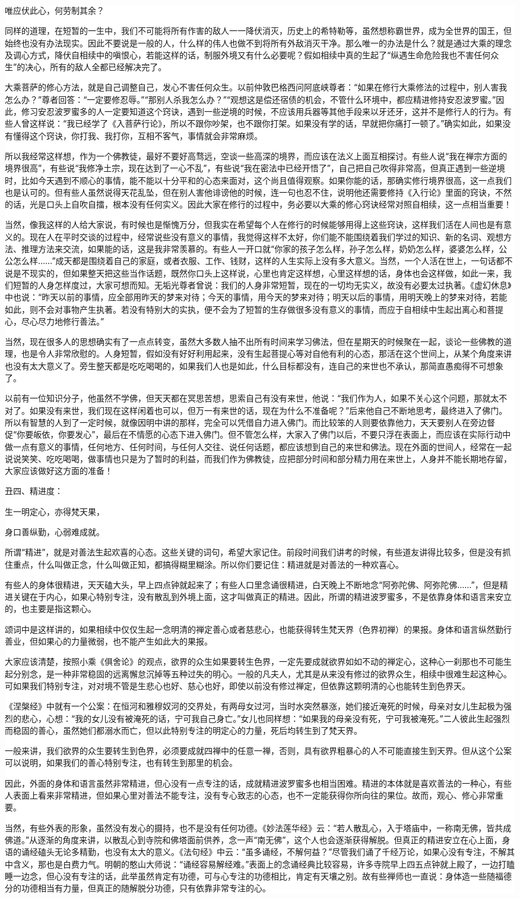 唯应伏此心，何劳制其余？

同样的道理，在短暂的一生中，我们不可能将所有作害的敌人一一降伏消灭，历史上的希特勒等，虽然想称霸世界，成为全世界的国王，但始终也没有办法现实。因此不要说是一般的人，什么样的伟人也做不到将所有外敌消灭干净。那么唯一的办法是什么？就是通过大乘的理念及调心方式，降伏自相续中的嗔恨心，若能这样的话，制服外境又有什么必要呢？假如相续中真的生起了“纵遇生命危险我也不害任何众生”的决心，所有的敌人全都已经解决完了。

大乘菩萨的修心方法，就是自己调整自己，发心不害任何众生。以前仲敦巴格西问阿底峡尊者：“如果在修行大乘修法的过程中，别人害我怎么办？”尊者回答：“一定要修忍辱。”“那别人杀我怎么办？”“观想这是偿还宿债的机会，不管什么环境中，都应精进修持安忍波罗蜜。”因此，修习安忍波罗蜜多的人一定要知道这个窍诀，遇到一些逆境的时候，不应该用兵器等其他手段来以牙还牙，这并不是修行人的行为。有些人曾这样说：“我已经学了《入菩萨行论》，所以不跟你吵架，也不跟你打架。如果没有学的话，早就把你痛打一顿了。”确实如此，如果没有懂得这个窍诀，你打我、我打你，互相不客气，事情就会非常麻烦。

所以我经常这样想，作为一个佛教徒，最好不要好高骛远，空谈一些高深的境界，而应该在法义上面互相探讨。有些人说“我在禅宗方面的境界很高”，有些说“我修净土宗，现在达到了一心不乱”，有些说“我在密法中已经开悟了”，自己把自己吹得非常高，但真正遇到一些逆境时，比如今天遇到不顺心的事情，能不能以十分平和的心态来面对，这个尚且值得观察。如果你能的话，那确实修行境界很高，这一点我们也是认可的。但有些人虽然说得天花乱坠，但在别人害他诽谤他的时候，连一句也忍不住，说明他还需要修持《入行论》里面的窍诀，不然的话，光是口头上自吹自擂，根本没有任何实义。因此大家在修行的过程中，务必要以大乘的修心窍诀经常对照自相续，这一点相当重要！

当然，像我这样的人给大家说，有时候也是惭愧万分，但我实在希望每个人在修行的时候能够用得上这些窍诀，这样我们活在人间也是有意义的。现在人在平时交谈的过程中，经常说些没有意义的事情，我觉得这样不太好，你们能不能围绕着我们学过的知识、新的名词、观想方法、推理方法来交流，如果能的话，这是我非常羡慕的。有些人一开口就“你家的孩子怎么样，孙子怎么样，奶奶怎么样，婆婆怎么样，公公怎么样……”成天都是围绕着自己的家庭，或者衣服、工作、钱财，这样的人生实际上没有多大意义。当然，一个人活在世上，一句话都不说是不现实的，但如果整天把这些当作话题，既然你口头上这样说，心里也肯定这样想，心里这样想的话，身体也会这样做，如此一来，我们短暂的人身怎样度过，大家可想而知。无垢光尊者曾说：我们的人身非常短暂，现在的一切均无实义，故没有必要太过执著。《虚幻休息》中也说：“昨天以前的事情，应全部用昨天的梦来对待；今天的事情，用今天的梦来对待；明天以后的事情，用明天晚上的梦来对待，若能如此，则不会对事物产生执著。若没有特别大的实执，便不会为了短暂的生存做很多没有意义的事情，而应于自相续中生起出离心和菩提心，尽心尽力地修行善法。”

当然，现在很多人的思想确实有了一点点转变，虽然大多数人抽不出所有时间来学习佛法，但在星期天的时候聚在一起，谈论一些佛教的道理，也是令人非常欣慰的。人身短暂，假如没有好好利用起来，没有生起菩提心等对自他有利的心态，那活在这个世间上，从某个角度来讲也没有太大意义了。旁生整天都是吃吃喝喝的，如果我们人也是如此，什么目标都没有，连自己的来世也不承认，那简直愚痴得不可想象了。

以前有一位知识分子，他虽然不学佛，但天天都在冥思苦想，思索自己有没有来世，他说：“我们作为人，如果不关心这个问题，那就太不对了。如果没有来世，我们现在这样闲着也可以，但万一有来世的话，现在为什么不准备呢？”后来他自己不断地思考，最终进入了佛门。所以有智慧的人到了一定时候，就像因明中讲的那样，完全可以凭借自力进入佛门。而比较笨的人则要依靠他力，天天要别人在旁边督促“你要皈依，你要发心”，最后在不情愿的心态下进入佛门。但不管怎么样，大家入了佛门以后，不要只浮在表面上，而应该在实际行动中做一点有意义的事情，任何地方、任何时间，与任何人交往、说任何话题，都应该想到自己的来世和佛法。现在外面的世间人，经常在一起说说笑笑、吃吃喝喝，做事情也只是为了暂时的利益，而我们作为佛教徒，应把部分时间和部分精力用在来世上，人身并不能长期地存留，大家应该做好这方面的准备！

丑四、精进度：

生一明定心，亦得梵天果，

身口善纵勤，心弱难成就。

所谓“精进”，就是对善法生起欢喜的心态。这些关键的词句，希望大家记住。前段时间我们讲考的时候，有些道友讲得比较多，但是没有抓住重点，什么叫做正念，什么叫做正知，都搞得糊里糊涂。所以你们要记住：精进就是对善法的一种欢喜心。

有些人的身体很精进，天天磕大头，早上四点钟就起来了；有些人口里念诵很精进，白天晚上不断地念“阿弥陀佛、阿弥陀佛……”，但是精进关键在于内心，如果心特别专注，没有散乱到外境上面，这才叫做真正的精进。因此，所谓的精进波罗蜜多，不是依靠身体和语言来安立的，也主要是指这颗心。

颂词中是这样讲的，如果相续中仅仅生起一念明清的禅定善心或者慈悲心，也能获得转生梵天界（色界初禅）的果报。身体和语言纵然勤行善业，但如果心的力量微弱，也不能产生如此大的果报。

大家应该清楚，按照小乘《俱舍论》的观点，欲界的众生如果要转生色界，一定先要成就欲界如如不动的禅定心，这种心一刹那也不可能生起分别念，是一种非常稳固的远离懈怠沉掉等五种过失的明心。一般的凡夫人，尤其是从来没有修过的欲界众生，相续中很难生起这种心。可如果我们特别专注，对对境不管是生悲心也好、慈心也好，即使以前没有修过禅定，但依靠这颗明清的心也能转生到色界天。

《涅槃经》中就有一个公案：在恒河和雅穆奴河的交界处，有两母女过河，当时水突然暴涨，她们接近淹死的时候，母亲对女儿生起极为强烈的悲心，心想：“我的女儿没有被淹死的话，宁可我自己身亡。”女儿也同样想：“如果我的母亲没有死，宁可我被淹死。”二人彼此生起强烈而稳固的善心，虽然她们都溺水而亡，但以此特别专注的明定心的力量，死后均转生到了梵天界。

一般来讲，我们欲界的众生要转生到色界，必须要成就四禅中的任意一禅，否则，具有欲界粗暴心的人不可能直接生到天界。但从这个公案可以说明，如果我们的善心特别专注，也有转生到那里的机会。

因此，外面的身体和语言虽然非常精进，但心没有一点专注的话，成就精进波罗蜜多也相当困难。精进的本体就是喜欢善法的一种心，有些人表面上看来非常精进，但如果心里对善法不能专注，没有专心致志的心态，也不一定能获得你所向往的果位。故而，观心、修心非常重要。

当然，有些外表的形象，虽然没有发心的摄持，也不是没有任何功德。《妙法莲华经》云：“若人散乱心，入于塔庙中，一称南无佛，皆共成佛道。”从逐渐的角度来讲，以散乱心到寺院和佛塔面前供养，念一声“南无佛”，这个人也会逐渐获得解脱。但真正的精进安立在心上面，身语的诵经磕头无论多精勤，也没有太大的意义。《法句经》中云：“虽多诵经，不解何益？”尽管我们诵了千经万论，如果心没有专注，不解其中含义，那也是白费力气。明朝的憨山大师说：“诵经容易解经难。”表面上的念诵经典比较容易，许多寺院早上四五点钟就上殿了，一边打瞌睡一边念，但心没有专注的话，此举虽然肯定有功德，可与心专注的功德相比，肯定有天壤之别。故有些禅师也一直说：身体造一些随福德分的功德相当有力量，但真正的随解脱分功德，只有依靠非常专注的心。
